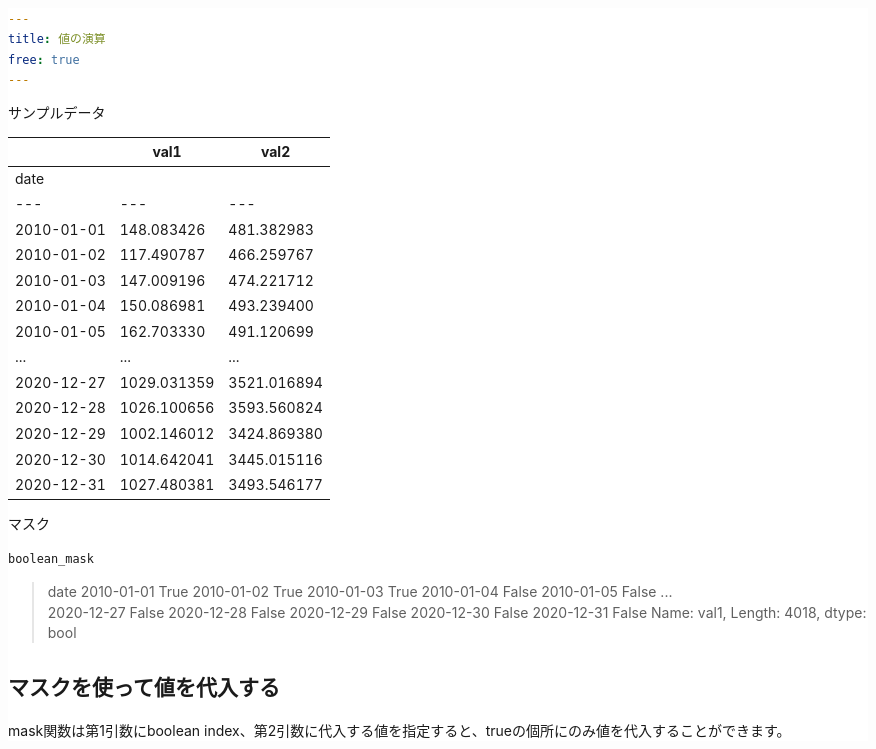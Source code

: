 ```yaml
---
title: 値の演算
free: true
---
```

サンプルデータ

| |val1|val2|
|---|---|---|
|date|||
|---|---|---|
|2010-01-01|148.083426|481.382983|
|2010-01-02|117.490787|466.259767|
|2010-01-03|147.009196|474.221712|
|2010-01-04|150.086981|493.239400|
|2010-01-05|162.703330|491.120699|
|...|...|...|
|2020-12-27|1029.031359|3521.016894|
|2020-12-28|1026.100656|3593.560824|
|2020-12-29|1002.146012|3424.869380|
|2020-12-30|1014.642041|3445.015116|
|2020-12-31|1027.480381|3493.546177|

マスク
```pytohn
boolean_mask
```
>date
>2010-01-01     True
>2010-01-02     True
>2010-01-03     True
>2010-01-04    False
>2010-01-05    False
>              ...  
>2020-12-27    False
>2020-12-28    False
>2020-12-29    False
>2020-12-30    False
>2020-12-31    False
Name: val1, Length: 4018, dtype: bool


## マスクを使って値を代入する
mask関数は第1引数にboolean index、第2引数に代入する値を指定すると、trueの個所にのみ値を代入することができます。
